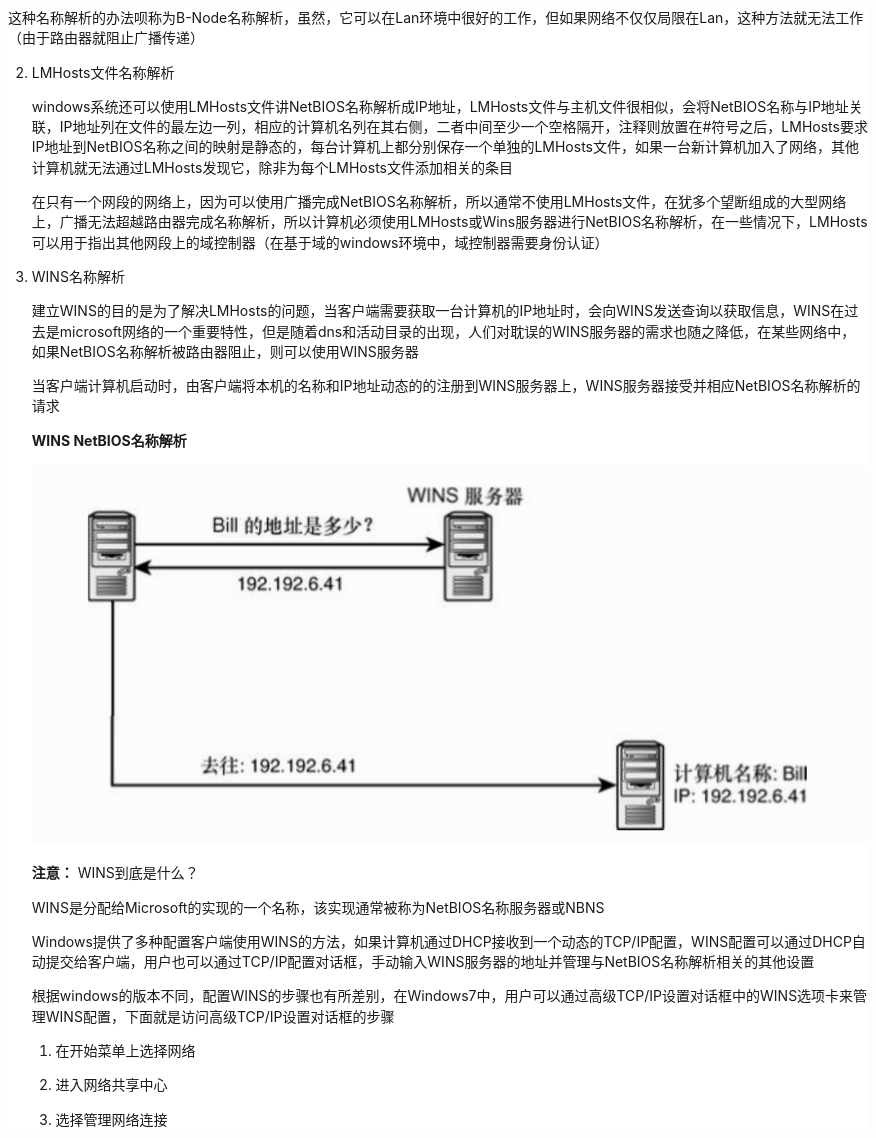    这种名称解析的办法呗称为B-Node名称解析，虽然，它可以在Lan环境中很好的工作，但如果网络不仅仅局限在Lan，这种方法就无法工作（由于路由器就阻止广播传递）

2. LMHosts文件名称解析

   windows系统还可以使用LMHosts文件讲NetBIOS名称解析成IP地址，LMHosts文件与主机文件很相似，会将NetBIOS名称与IP地址关联，IP地址列在文件的最左边一列，相应的计算机名列在其右侧，二者中间至少一个空格隔开，注释则放置在#符号之后，LMHosts要求IP地址到NetBIOS名称之间的映射是静态的，每台计算机上都分别保存一个单独的LMHosts文件，如果一台新计算机加入了网络，其他计算机就无法通过LMHosts发现它，除非为每个LMHosts文件添加相关的条目

   在只有一个网段的网络上，因为可以使用广播完成NetBIOS名称解析，所以通常不使用LMHosts文件，在犹多个望断组成的大型网络上，广播无法超越路由器完成名称解析，所以计算机必须使用LMHosts或Wins服务器进行NetBIOS名称解析，在一些情况下，LMHosts可以用于指出其他网段上的域控制器（在基于域的windows环境中，域控制器需要身份认证）

3. WINS名称解析

   建立WINS的目的是为了解决LMHosts的问题，当客户端需要获取一台计算机的IP地址时，会向WINS发送查询以获取信息，WINS在过去是microsoft网络的一个重要特性，但是随着dns和活动目录的出现，人们对耽误的WINS服务器的需求也随之降低，在某些网络中，如果NetBIOS名称解析被路由器阻止，则可以使用WINS服务器

   当客户端计算机启动时，由客户端将本机的名称和IP地址动态的的注册到WINS服务器上，WINS服务器接受并相应NetBIOS名称解析的请求

   **WINS NetBIOS名称解析** 

   ![image-20200509154347380](../assets/image-20200509154347380.png)

   **注意：** WINS到底是什么？

   WINS是分配给Microsoft的实现的一个名称，该实现通常被称为NetBIOS名称服务器或NBNS

   Windows提供了多种配置客户端使用WINS的方法，如果计算机通过DHCP接收到一个动态的TCP/IP配置，WINS配置可以通过DHCP自动提交给客户端，用户也可以通过TCP/IP配置对话框，手动输入WINS服务器的地址并管理与NetBIOS名称解析相关的其他设置

   根据windows的版本不同，配置WINS的步骤也有所差别，在Windows7中，用户可以通过高级TCP/IP设置对话框中的WINS选项卡来管理WINS配置，下面就是访问高级TCP/IP设置对话框的步骤

   1. 在开始菜单上选择网络

   2. 进入网络共享中心

   3. 选择管理网络连接
